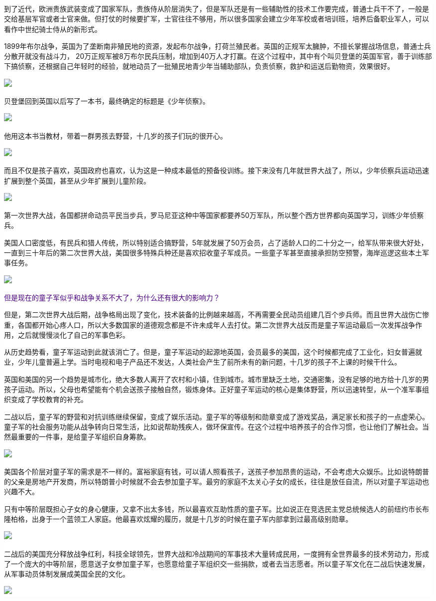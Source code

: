 到了近代，欧洲贵族武装变成了国家军队，贵族侍从阶层消失了，但是军队还是有一些辅助性的技术工作要完成，普通士兵干不了，一般是交给基层军官或者士官来做。但打仗的时候要扩军，士官往往不够用，所以很多国家会建立少年军校或者培训班，培养后备职业军人，可以看作中世纪骑士侍从的新形式。

1899年布尔战争，英国为了垄断南非殖民地的资源，发起布尔战争，打荷兰殖民者。英国的正规军太臃肿，不擅长掌握战场信息，普通士兵分散开就没有战斗力，
20万正规军被8万布尔民兵压制，增加到40万人才打赢。在这个过程中，其中有个叫贝登堡的英国军官，善于训练部下搞侦察，还根据自己年轻时的经验，就地动员了一批殖民地青少年当辅助部队，负责侦察，救护和运送后勤物资，效果很好。

![](https://img.bedtime.news/2023/01/27/63d3351036184.png)

贝登堡回到英国以后写了一本书，最终确定的标题是《少年侦察》。

![](https://img.bedtime.news/2023/01/27/63d3351265138.png)

他用这本书当教材，带着一群男孩去野营，十几岁的孩子们玩的很开心。

![](https://img.bedtime.news/2023/01/27/63d33514bd258.png)

而且不仅是孩子喜欢，英国政府也喜欢，认为这是一种成本最低的预备役训练。接下来没有几年就世界大战了，所以，少年侦察兵运动迅速扩展到整个英国，甚至从少年扩展到儿童阶段。

![](https://img.bedtime.news/2023/01/27/63d335164d185.jpeg)

第一次世界大战，各国都拼命动员平民当步兵，罗马尼亚这种中等国家都要养50万军队，所以整个西方世界都向英国学习，训练少年侦察兵。

美国人口密度低，有民兵和猎人传统，所以特别适合搞野营，5年就发展了50万会员，占了适龄人口的二十分之一，给军队带来很大好处，一直到三十年后的第二次世界大战，美国很多特殊兵种还是喜欢招收童子军成员。一些童子军甚至直接承担防空预警，海岸巡逻这些本土军事任务。

![](https://img.bedtime.news/2023/01/27/63d335186b9dc.jpeg)

<font color="indigo">但是现在的童子军似乎和战争关系不大了，为什么还有很大的影响力？</font>

但是，第二次世界大战后期，战争格局出现了变化，技术装备的比例越来越高，不再需要全民动员组建几百个步兵师。而且世界大战伤亡惨重，各国都开始心疼人口，所以大多数国家的道德观念都是不许未成年人去打仗。第二次世界大战反而是童子军运动最后一次发挥战争作用，之后就慢慢淡化了自己的军事色彩。

从历史趋势看，童子军运动到此就该消亡了。但是，童子军运动的起源地英国，会员最多的美国，这个时候都完成了工业化，妇女普遍就业，少年儿童普遍上学。当时电视和电子产品还不发达，人类社会产生了前所未有的新问题，十几岁的孩子不上课的时候干什么。

英国和美国的另一个趋势是城市化，绝大多数人离开了农村和小镇，住到城市。城市里缺乏土地，交通密集，没有足够的地方给十几岁的男孩子运动。所以，父母也希望能有个机会送孩子接触自然，锻炼身体。正好童子军运动的核心是集体野营，所以迅速转型，从一个准军事组织变成了学校教育的补充。

二战以后，童子军的野营和对抗训练继续保留，变成了娱乐活动。童子军的等级制和勋章变成了游戏奖品，满足家长和孩子的一点虚荣心。童子军的社会服务功能从战争转向日常生活，比如说帮助残疾人，做环保宣传。在这个过程中培养孩子的合作习惯，也让他们了解社会。当然最重要的一件事，是给童子军组织自身筹款。

![](https://img.bedtime.news/2023/01/27/63d3351bdd7a7.png)

美国各个阶层对童子军的需求是不一样的。富裕家庭有钱，可以请人照看孩子，送孩子参加昂贵的运动，不会考虑大众娱乐。比如说特朗普的父亲是房地产开发商，所以特朗普小时候就不会去参加童子军。最穷的家庭不太关心子女的成长，往往是放任自流，所以对童子军运动也兴趣不大。

只有中等阶层既担心子女的身心健康，又拿不出太多钱，所以最喜欢互助性质的童子军。比如说正在竞选民主党总统候选人的前纽约市长布隆柏格，出身于一个蓝领工人家庭。他最喜欢炫耀的履历，就是十几岁的时候在童子军内部拿到过最高级别勋章。

![](https://img.bedtime.news/2023/01/27/63d3351e3220b.png)

二战后的美国充分释放战争红利，科技全球领先，世界大战和冷战期间的军事技术大量转成民用，一度拥有全世界最多的技术劳动力，形成了一个庞大的中等阶层，愿意送子女参加童子军，也愿意给童子军组织交一些捐款，或者去当志愿者。所以童子军文化在二战后快速发展，从军事动员体制发展成美国全民的文化。

![](https://img.bedtime.news/2023/01/27/63d3352134613.png)
